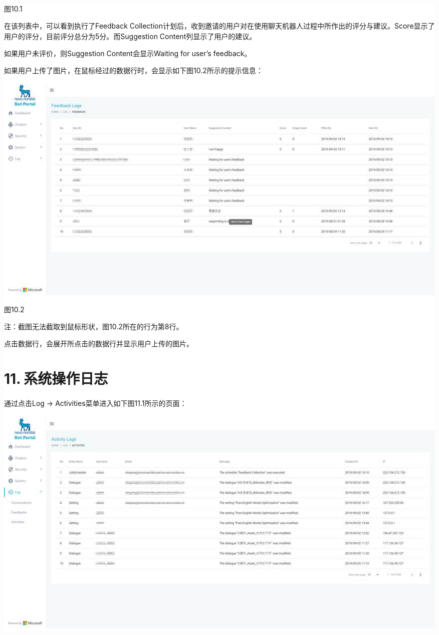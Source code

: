 图10.1

在该列表中，可以看到执行了Feedback Collection计划后，收到邀请的用户对在使用聊天机器人过程中所作出的评分与建议。Score显示了用户的评分，目前评分总分为5分。而Suggestion Content列显示了用户的建议。

如果用户未评价，则Suggestion Content会显示Waiting for user’s feedback。

如果用户上传了图片，在鼠标经过的数据行时，会显示如下图10.2所示的提示信息：

![img](../img/chat-bot/clip_image174.jpg)

图10.2

注：截图无法截取到鼠标形状，图10.2所在的行为第8行。

点击数据行，会展开所点击的数据行并显示用户上传的图片。

# 11.        系统操作日志

通过点击Log -> Activities菜单进入如下图11.1所示的页面：

![img](../img/chat-bot/clip_image176.jpg)
